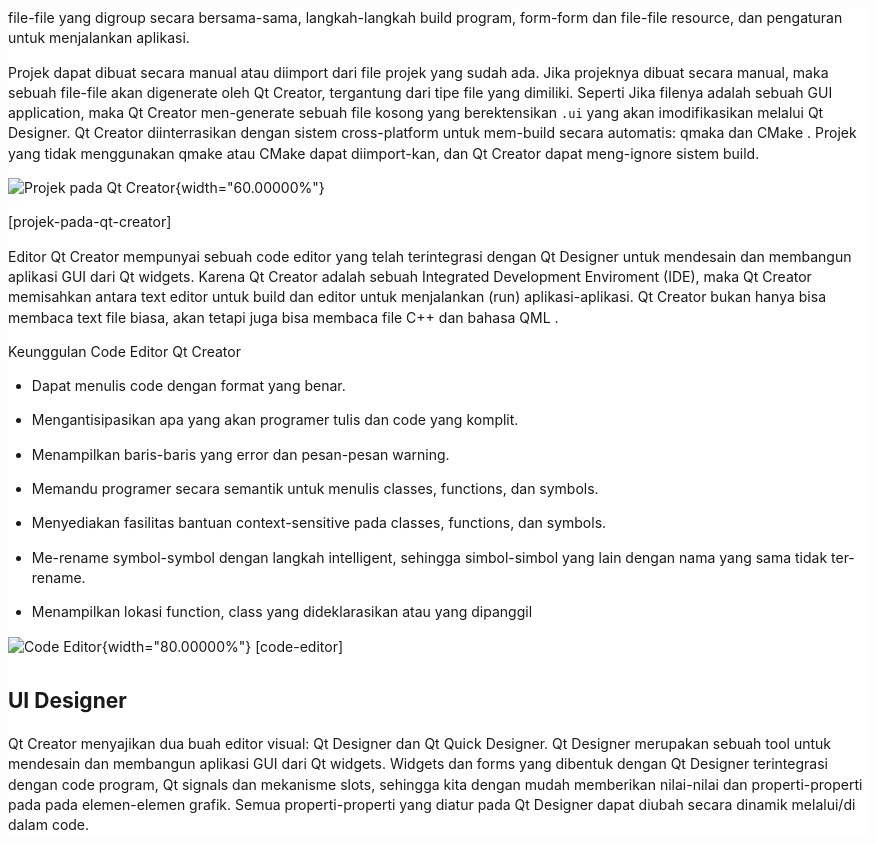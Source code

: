file-file yang digroup secara bersama-sama, langkah-langkah build
program, form-form dan file-file resource, dan pengaturan untuk
menjalankan aplikasi.

Projek dapat dibuat secara manual atau diimport dari file projek yang
sudah ada. Jika projeknya dibuat secara manual, maka sebuah file-file
akan digenerate oleh Qt Creator, tergantung dari tipe file yang
dimiliki. Seperti Jika filenya adalah sebuah GUI application, maka Qt
Creator men-generate sebuah file kosong yang berektensikan `.ui` yang
akan imodifikasikan melalui Qt Designer. Qt Creator diinterrasikan
dengan sistem cross-platform untuk mem-build secara automatis: qmaka dan
CMake . Projek yang tidak menggunakan qmake atau CMake dapat
diimport-kan, dan Qt Creator dapat meng-ignore sistem build.

![Projek pada Qt Creator](images/capture1-1.png){width="60.00000%"}

\[projek-pada-qt-creator\]

Editor Qt Creator mempunyai sebuah code editor yang telah terintegrasi
dengan Qt Designer untuk mendesain dan membangun aplikasi GUI dari Qt
widgets. Karena Qt Creator adalah sebuah Integrated Development
Enviroment (IDE), maka Qt Creator memisahkan antara text editor untuk
build dan editor untuk menjalankan (run) aplikasi-aplikasi. Qt Creator
bukan hanya bisa membaca text file biasa, akan tetapi juga bisa membaca
file C++ dan bahasa QML .

Keunggulan Code Editor Qt Creator

-   Dapat menulis code dengan format yang benar.

-   Mengantisipasikan apa yang akan programer tulis dan code
    yang komplit.

-   Menampilkan baris-baris yang error dan pesan-pesan warning.

-   Memandu programer secara semantik untuk menulis classes, functions,
    dan symbols.

-   Menyediakan fasilitas bantuan context-sensitive pada classes,
    functions, dan symbols.

-   Me-rename symbol-symbol dengan langkah intelligent, sehingga
    simbol-simbol yang lain dengan nama yang sama tidak ter-rename.

-   Menampilkan lokasi function, class yang dideklarasikan atau yang
    dipanggil

![ Code Editor](images/capture1-2.png "fig:"){width="80.00000%"}
\[code-editor\]

UI Designer
-----------

Qt Creator menyajikan dua buah editor visual: Qt Designer dan Qt Quick
Designer. Qt Designer merupakan sebuah tool untuk mendesain dan
membangun aplikasi GUI dari Qt widgets. Widgets dan forms yang dibentuk
dengan Qt Designer terintegrasi dengan code program, Qt signals dan
mekanisme slots, sehingga kita dengan mudah memberikan nilai-nilai dan
properti-properti pada pada elemen-elemen grafik. Semua
properti-properti yang diatur pada Qt Designer dapat diubah secara
dinamik melalui/di dalam code.


[^1]: https://id.wikipedia.org/wiki/Dennis\_Ritchie
[^2]: https://id.wikipedia.org/wiki/Brian\_Kernighan
[^3]: https://id.wikipedia.org/wiki/The\_C\_Programming\_Language
[^4]: https://id.wikipedia.org/wiki/ANSI\_C
[^5]: Bell Laboratories (juga dikenal dengan nama Bell Labs dan
[^6]: https://en.wikipedia.org/wiki/Cfront
[^7]: Borland Software Corporation adalah sebuah perusahaan perangkat
[^8]: OOP (Object Oriented Programming) adalah suatu metode pemrograman
[^9]: pemrograman modular adalah mengelompokkan fungsi-fungsi utama
[^10]: minGW adalah salah satu aplikasi yng digunakan untuk mengkompile
[^11]: sebuah perangkat lunak lengkap (suite) yang dapat digunakan untuk
[^12]: https://en.wikipedia.org/wiki/QML
[^13]: Git adalah tools yang berfungsi sebagai Version Control System
[^14]: Subversion (SVN) adalah salah satu version control system popular
[^15]: https://www.perforce.com
[^16]: Computer vision syndrome (CVS) adalah suatu keadaan yang terjadi
[^17]: Mercurial adalah salah satu software revision control yang
[^18]: HTML5 adalah sebuah bahasa markah untuk menstrukturkan dan
[^19]: CSS3 adalah Cascading Style Sheet versi ke 3, yaitu pengatur dan
[^20]: WebKit adalah sebuah Mesin Layout yang didesain agar browser
[^21]: Komputer meja (bahasa Inggris: desktop computer atau cukup
[^22]: https://www.qt.io/download-open-source/\#section-2